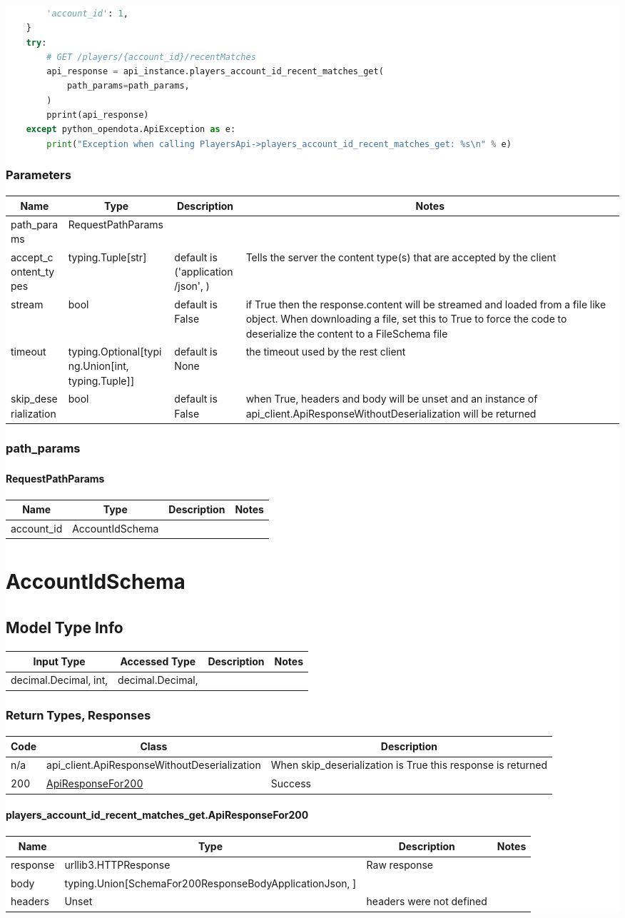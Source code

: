 ```python
        'account_id': 1,
    }
    try:
        # GET /players/{account_id}/recentMatches
        api_response = api_instance.players_account_id_recent_matches_get(
            path_params=path_params,
        )
        pprint(api_response)
    except python_opendota.ApiException as e:
        print("Exception when calling PlayersApi->players_account_id_recent_matches_get: %s\n" % e)
```
### Parameters

Name | Type | Description  | Notes
------------- | ------------- | ------------- | -------------
path_params | RequestPathParams | |
accept_content_types | typing.Tuple[str] | default is ('application/json', ) | Tells the server the content type(s) that are accepted by the client
stream | bool | default is False | if True then the response.content will be streamed and loaded from a file like object. When downloading a file, set this to True to force the code to deserialize the content to a FileSchema file
timeout | typing.Optional[typing.Union[int, typing.Tuple]] | default is None | the timeout used by the rest client
skip_deserialization | bool | default is False | when True, headers and body will be unset and an instance of api_client.ApiResponseWithoutDeserialization will be returned

### path_params
#### RequestPathParams

Name | Type | Description  | Notes
------------- | ------------- | ------------- | -------------
account_id | AccountIdSchema | | 

# AccountIdSchema

## Model Type Info
Input Type | Accessed Type | Description | Notes
------------ | ------------- | ------------- | -------------
decimal.Decimal, int,  | decimal.Decimal,  |  | 

### Return Types, Responses

Code | Class | Description
------------- | ------------- | -------------
n/a | api_client.ApiResponseWithoutDeserialization | When skip_deserialization is True this response is returned
200 | [ApiResponseFor200](#players_account_id_recent_matches_get.ApiResponseFor200) | Success

#### players_account_id_recent_matches_get.ApiResponseFor200
Name | Type | Description  | Notes
------------- | ------------- | ------------- | -------------
response | urllib3.HTTPResponse | Raw response |
body | typing.Union[SchemaFor200ResponseBodyApplicationJson, ] |  |
headers | Unset | headers were not defined |
